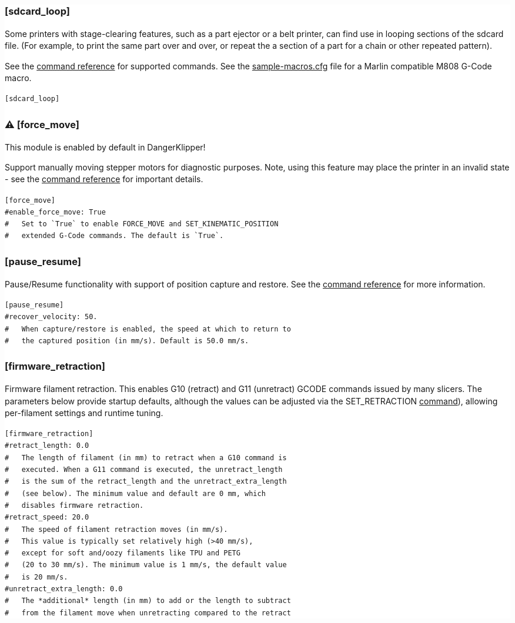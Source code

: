 ### [sdcard_loop]

Some printers with stage-clearing features, such as a part ejector or
a belt printer, can find use in looping sections of the sdcard file.
(For example, to print the same part over and over, or repeat the
a section of a part for a chain or other repeated pattern).

See the [command reference](G-Codes.md#sdcard_loop) for supported
commands. See the [sample-macros.cfg](../config/sample-macros.cfg)
file for a Marlin compatible M808 G-Code macro.

```
[sdcard_loop]
```

### ⚠ [force_move]

This module is enabled by default in DangerKlipper!

Support manually moving stepper motors for diagnostic purposes. Note,
using this feature may place the printer in an invalid state - see the
[command reference](G-Codes.md#force_move) for important details.

```
[force_move]
#enable_force_move: True
#   Set to `True` to enable FORCE_MOVE and SET_KINEMATIC_POSITION
#   extended G-Code commands. The default is `True`.
```

### [pause_resume]

Pause/Resume functionality with support of position capture and
restore. See the [command reference](G-Codes.md#pause_resume) for more
information.

```
[pause_resume]
#recover_velocity: 50.
#   When capture/restore is enabled, the speed at which to return to
#   the captured position (in mm/s). Default is 50.0 mm/s.
```

### [firmware_retraction]

Firmware filament retraction. This enables G10 (retract) and G11
(unretract) GCODE commands issued by many slicers. The parameters
below provide startup defaults, although the values can be adjusted
via the SET_RETRACTION [command](G-Codes.md#firmware_retraction)),
allowing per-filament settings and runtime tuning.

```
[firmware_retraction]
#retract_length: 0.0
#   The length of filament (in mm) to retract when a G10 command is
#   executed. When a G11 command is executed, the unretract_length
#   is the sum of the retract_length and the unretract_extra_length
#   (see below). The minimum value and default are 0 mm, which
#   disables firmware retraction.
#retract_speed: 20.0
#   The speed of filament retraction moves (in mm/s).
#   This value is typically set relatively high (>40 mm/s),
#   except for soft and/oozy filaments like TPU and PETG
#   (20 to 30 mm/s). The minimum value is 1 mm/s, the default value
#   is 20 mm/s.
#unretract_extra_length: 0.0
#   The *additional* length (in mm) to add or the length to subtract
#   from the filament move when unretracting compared to the retract
```